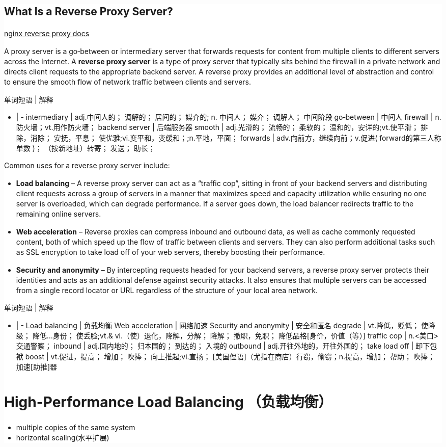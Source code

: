 ## What Is a Reverse Proxy Server?

<a href="https://www.nginx.com/resources/glossary/reverse-proxy-server/" target="_blank">nginx reverse proxy docs</a>

A proxy server is a go‑between or intermediary server that forwards requests for content from multiple clients to different servers across the Internet. A **reverse proxy server** is a type of proxy server that typically sits behind the firewall in a private network and directs client requests to the appropriate backend server. A reverse proxy provides an additional level of abstraction and control to ensure the smooth flow of network traffic between clients and servers.

单词短语 | 解释
- | -
intermediary | adj.中间人的； 调解的； 居间的； 媒介的; n. 中间人； 媒介； 调解人； 中间阶段
go‑between | 中间人
firewall | n.防火墙；vt.用作防火墙；
backend server | 后端服务器
smooth | adj.光滑的； 流畅的； 柔软的； 温和的，安详的;vt.使平滑； 排除，消除； 安抚，平息； 使优雅;vi.变平和，变缓和；;n.平地，平面；
forwards | adv.向前方，继续向前；v.促进( forward的第三人称单数 )； （按新地址）转寄； 发送； 助长；

Common uses for a reverse proxy server include:

* **Load balancing** – A reverse proxy server can act as a “traffic cop”, sitting in front of your backend servers and distributing client requests across a group of servers in a manner that maximizes speed and capacity utilization while ensuring no one server is overloaded, which can degrade performance. If a server goes down, the load balancer redirects traffic to the remaining online servers.

* **Web acceleration** – Reverse  proxies can compress inbound and outbound data, as well as cache commonly requested content, both of which speed up the flow of traffic between clients and servers. They can also perform additional tasks such as SSL encryption to take load off of your web servers, thereby boosting their performance.

* **Security and anonymity** – By intercepting requests headed for your backend servers, a reverse proxy server protects their identities and acts as an additional defense against security attacks. It also ensures that multiple servers can be accessed from a single record locator or URL regardless of the structure of your local area network.

单词短语 | 解释
- | -
Load balancing | 负载均衡
Web acceleration | 网络加速
Security and anonymity | 安全和匿名
degrade | vt.降低，贬低； 使降级； 降低…身份； 使丢脸;vt.& vi.（使）退化，降解，分解； 降解； 撤职，免职； 降低品格[身价，价值（等）]
traffic cop | n.<美口>交通警察；
inbound | adj.回内地的； 归本国的； 到达的； 入境的
outbound | adj.开往外地的，开往外国的；
take load off | 卸下包袱
boost | vt.促进，提高； 增加； 吹捧； 向上推起;vi.宣扬； [美国俚语]（尤指在商店）行窃，偷窃；n.提高，增加； 帮助； 吹捧； 加速[助推]器

# High-Performance Load Balancing （负载均衡）

* multiple copies of the same system
* horizontal scaling(水平扩展)
